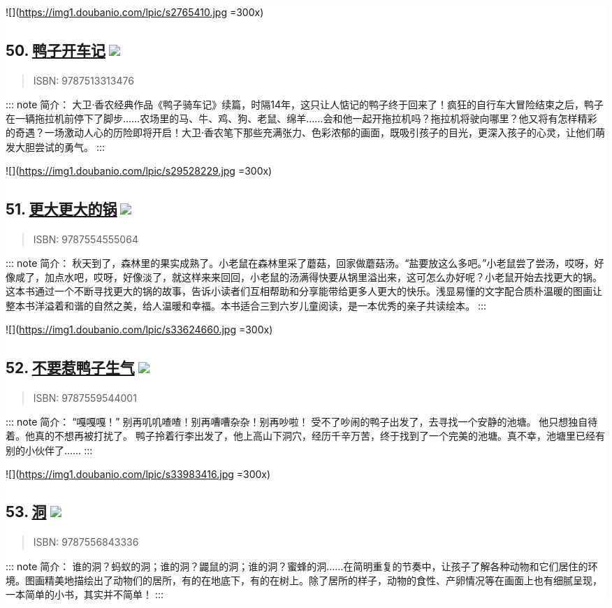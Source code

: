 ![](https://img1.doubanio.com/lpic/s2765410.jpg =300x)
        

## 50. [鸭子开车记](https://book.douban.com/subject/27125527/) ![](https://img.shields.io/badge/7.5分-148评价-blue)

> ISBN: 9787513313476

::: note 简介：
大卫·香农经典作品《鸭子骑车记》续篇，时隔14年，这只让人惦记的鸭子终于回来了！疯狂的自行车大冒险结束之后，鸭子在一辆拖拉机前停下了脚步……农场里的马、牛、鸡、狗、老鼠、绵羊……会和他一起开拖拉机吗？拖拉机将驶向哪里？他又将有怎样精彩的奇遇？一场激动人心的历险即将开启！大卫·香农笔下那些充满张力、色彩浓郁的画面，既吸引孩子的目光，更深入孩子的心灵，让他们萌发大胆尝试的勇气。
:::

![](https://img1.doubanio.com/lpic/s29528229.jpg =300x)
        

## 51. [更大更大的锅](https://book.douban.com/subject/34983875/) ![](https://img.shields.io/badge/7.4分-14评价-blue)

> ISBN: 9787554555064

::: note 简介：
秋天到了，森林里的果实成熟了。小老鼠在森林里采了蘑菇，回家做蘑菇汤。“盐要放这么多吧。”小老鼠尝了尝汤，哎呀，好像咸了，加点水吧，哎呀，好像淡了，就这样来来回回，小老鼠的汤满得快要从锅里溢出来，这可怎么办好呢？小老鼠开始去找更大的锅。
这本书通过一个不断寻找更大的锅的故事，告诉小读者们互相帮助和分享能带给更多人更大的快乐。浅显易懂的文字配合质朴温暖的图画让整本书洋溢着和谐的自然之美，给人温暖和幸福。本书适合三到六岁儿童阅读，是一本优秀的亲子共读绘本。
:::

![](https://img1.doubanio.com/lpic/s33624660.jpg =300x)
        

## 52. [不要惹鸭子生气](https://book.douban.com/subject/35541332/) ![](https://img.shields.io/badge/7.3分-11评价-blue)

> ISBN: 9787559544001

::: note 简介：
“嘎嘎嘎！”
别再叽叽喳喳！别再嘈嘈杂杂！别再吵啦！
受不了吵闹的鸭子出发了，去寻找一个安静的池塘。
他只想独自待着。他真的不想再被打扰了。
鸭子拎着行李出发了，他上高山下洞穴，经历千辛万苦，终于找到了一个完美的池塘。真不幸，池塘里已经有别的小伙伴了……
:::

![](https://img1.doubanio.com/lpic/s33983416.jpg =300x)
        

## 53. [洞](https://book.douban.com/subject/34915432/) ![](https://img.shields.io/badge/7.2分-14评价-blue)

> ISBN: 9787556843336

::: note 简介：
谁的洞？蚂蚁的洞；谁的洞？鼹鼠的洞；谁的洞？蜜蜂的洞……在简明重复的节奏中，让孩子了解各种动物和它们居住的环境。图画精美地描绘出了动物们的居所，有的在地底下，有的在树上。除了居所的样子，动物的食性、产卵情况等在画面上也有细腻呈现，一本简单的小书，其实并不简单！
:::
